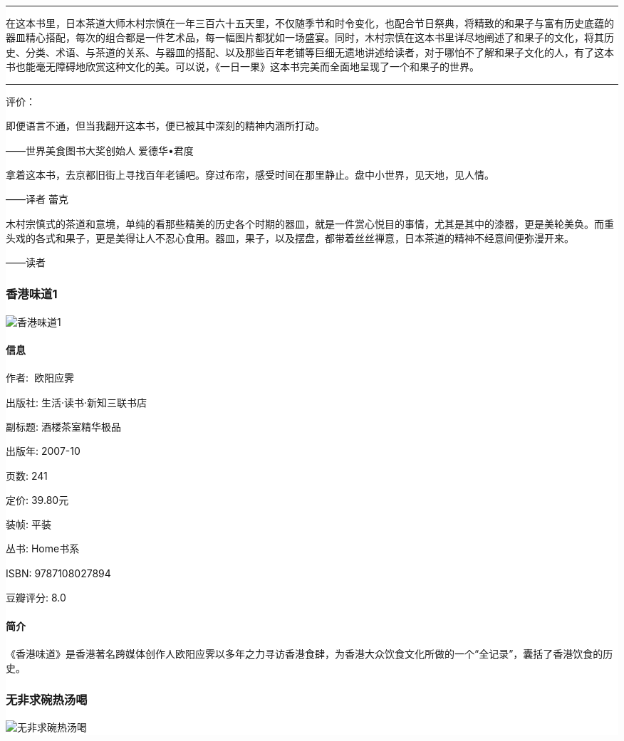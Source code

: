-------------------------------------------

在这本书里，日本茶道大师木村宗慎在一年三百六十五天里，不仅随季节和时令变化，也配合节日祭典，将精致的和果子与富有历史底蕴的器皿精心搭配，每次的组合都是一件艺术品，每一幅图片都犹如一场盛宴。同时，木村宗慎在这本书里详尽地阐述了和果子的文化，将其历史、分类、术语、与茶道的关系、与器皿的搭配、以及那些百年老铺等巨细无遗地讲述给读者，对于哪怕不了解和果子文化的人，有了这本书也能毫无障碍地欣赏这种文化的美。可以说，《一日一果》这本书完美而全面地呈现了一个和果子的世界。

----------------------

评价：

即便语言不通，但当我翻开这本书，便已被其中深刻的精神内涵所打动。

——世界美食图书大奖创始人 爱德华•君度

拿着这本书，去京都旧街上寻找百年老铺吧。穿过布帘，感受时间在那里静止。盘中小世界，见天地，见人情。

——译者 蕾克

木村宗慎式的茶道和意境，单纯的看那些精美的历史各个时期的器皿，就是一件赏心悦目的事情，尤其是其中的漆器，更是美轮美奂。而重头戏的各式和果子，更是美得让人不忍心食用。器皿，果子，以及摆盘，都带着丝丝禅意，日本茶道的精神不经意间便弥漫开来。

——读者



### 香港味道1

![香港味道1](https://img1.doubanio.com/view/subject/l/public/s2741407.jpg)

#### 信息

作者:  欧阳应霁 

出版社: 生活·读书·新知三联书店 

副标题: 酒楼茶室精华极品 

出版年: 2007-10 

页数: 241 

定价: 39.80元 

装帧: 平装 

丛书: Home书系 

ISBN: 9787108027894

豆瓣评分: 8.0

#### 简介

《香港味道》是香港著名跨媒体创作人欧阳应霁以多年之力寻访香港食肆，为香港大众饮食文化所做的一个“全记录”，囊括了香港饮食的历史。



### 无非求碗热汤喝

![无非求碗热汤喝](https://img3.doubanio.com/view/subject/l/public/s11190040.jpg)
